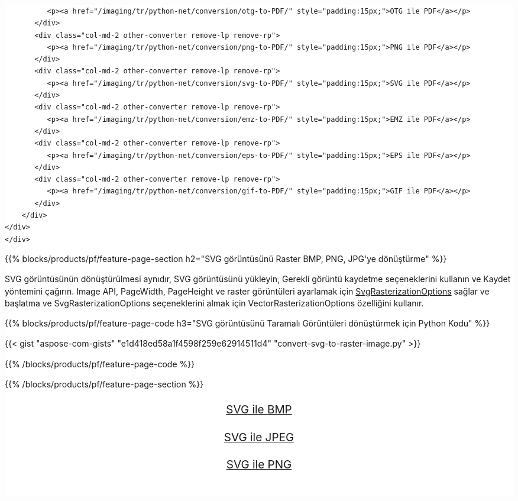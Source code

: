 		      <p><a href="/imaging/tr/python-net/conversion/otg-to-PDF/" style="padding:15px;">OTG ile PDF</a></p>
		   </div>
		   <div class="col-md-2 other-converter remove-lp remove-rp">
		      <p><a href="/imaging/tr/python-net/conversion/png-to-PDF/" style="padding:15px;">PNG ile PDF</a></p>
		   </div>
		   <div class="col-md-2 other-converter remove-lp remove-rp">
		      <p><a href="/imaging/tr/python-net/conversion/svg-to-PDF/" style="padding:15px;">SVG ile PDF</a></p>
		   </div>
		   <div class="col-md-2 other-converter remove-lp remove-rp">
		      <p><a href="/imaging/tr/python-net/conversion/emz-to-PDF/" style="padding:15px;">EMZ ile PDF</a></p>
		   </div>
		   <div class="col-md-2 other-converter remove-lp remove-rp">
		      <p><a href="/imaging/tr/python-net/conversion/eps-to-PDF/" style="padding:15px;">EPS ile PDF</a></p>
		   </div>
		   <div class="col-md-2 other-converter remove-lp remove-rp">
		      <p><a href="/imaging/tr/python-net/conversion/gif-to-PDF/" style="padding:15px;">GIF ile PDF</a></p>
		   </div>
		</div>
	</div>
    </div>
</div>

{{% blocks/products/pf/feature-page-section  h2="SVG görüntüsünü Raster BMP, PNG, JPG'ye dönüştürme" %}}

SVG görüntüsünün dönüştürülmesi aynıdır, SVG görüntüsünü yükleyin, Gerekli görüntü kaydetme seçeneklerini kullanın ve Kaydet yöntemini çağırın. Image API, PageWidth, PageHeight ve raster görüntüleri ayarlamak için [SvgRasterizationOptions](https://apireference.aspose.com/imaging/net/aspose.imaging.imageoptions/svgrasterizationoptions) sağlar ve başlatma ve SvgRasterizationOptions seçeneklerini almak için VectorRasterizationOptions özelliğini kullanır. 

{{% blocks/products/pf/feature-page-code h3="SVG görüntüsünü Taramalı Görüntüleri dönüştürmek için Python Kodu" %}}

{{< gist "aspose-com-gists" "e1d418ed58a1f4598f259e62914511d4" "convert-svg-to-raster-image.py" >}}

{{% /blocks/products/pf/feature-page-code  %}}

{{% /blocks/products/pf/feature-page-section %}}

<div class="container-fluid productfamilypage bg-gray">
    <div class="convertypes bg-gray agp-content section">
        <div class="container">
		<div class="row other-converters" style="gap: 10px;font-size: 19px;text-align:center;">
		   <div class="col-md-2 other-converter remove-lp remove-rp">
		      <p><a href="/imaging/tr/python-net/conversion/SVG-to-bmp/" style="padding:15px;">SVG ile BMP</a></p>
		   </div>
		   <div class="col-md-2 other-converter remove-lp remove-rp">
		      <p><a href="/imaging/tr/python-net/conversion/SVG-to-jpeg/" style="padding:15px;">SVG ile JPEG</a></p>
		   </div>
		   <div class="col-md-2 other-converter remove-lp remove-rp">
		      <p><a href="/imaging/tr/python-net/conversion/SVG-to-png/" style="padding:15px;">SVG ile PNG</a></p>
		   </div>		   
		</div>
	</div>
    </div>
</div>
<br/>